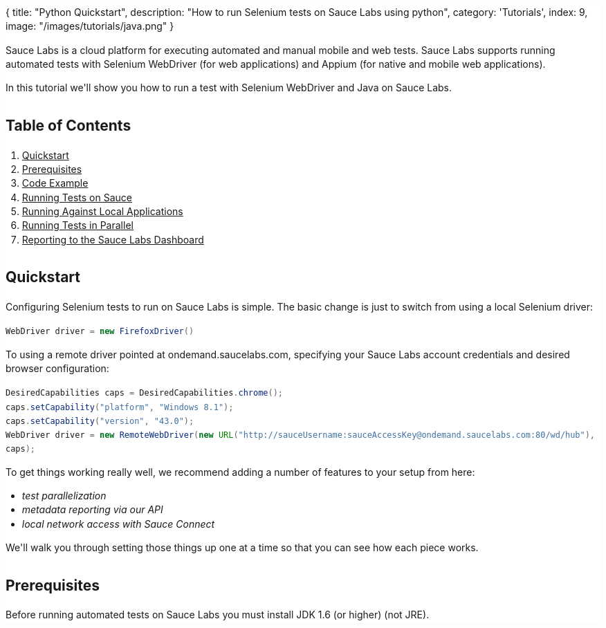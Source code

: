  {
  title: "Python Quickstart",
  description: "How to run Selenium tests on Sauce Labs using python",
  category: 'Tutorials',
  index: 9,
  image: "/images/tutorials/java.png"
}

Sauce Labs is a cloud platform for executing automated and manual mobile and web tests. Sauce Labs supports running automated tests with Selenium WebDriver (for web applications) and Appium (for native and mobile web applications).

In this tutorial we'll show you how to run a test with Selenium WebDriver and Java on Sauce Labs.

## Table of Contents
1. [Quickstart](#quickstart)
1. [Prerequisites](#prerequisites)
2. [Code Example](#code-example)
3. [Running Tests on Sauce](#running-tests-on-sauce)
4. [Running Against Local Applications](#running-tests-against-local-applications)
5. [Running Tests in Parallel](#running-tests-in-parallel)
6. [Reporting to the Sauce Labs Dashboard](#reporting-to-the-sauce-labs-dashboard)

## Quickstart
Configuring Selenium tests to run on Sauce Labs is simple. The basic change is just to switch from using a local Selenium driver:

```java
WebDriver driver = new FirefoxDriver()
```

To using a remote driver pointed at ondemand.saucelabs.com, specifying your Sauce Labs account credentials and desired browser configuration:

```java
DesiredCapabilities caps = DesiredCapabilities.chrome();
caps.setCapability("platform", "Windows 8.1");
caps.setCapability("version", "43.0");
WebDriver driver = new RemoteWebDriver(new URL("http://sauceUsername:sauceAccessKey@ondemand.saucelabs.com:80/wd/hub"), caps);
```

To get things working really well, we recommend adding a number of features to your setup from here:
 - _test parallelization_
 - _metadata reporting via our API_
 - _local network access with Sauce Connect_

We'll walk you through setting those things up one at a time so that you can see how each piece works.

## Prerequisites
Before running automated tests on Sauce Labs you must install JDK 1.6 (or higher) (not JRE).
